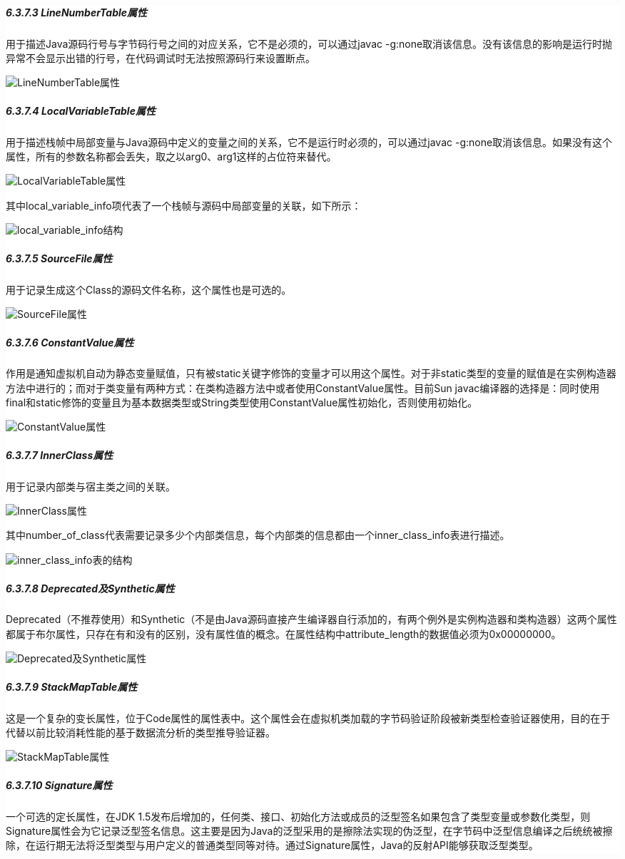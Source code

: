 ##### 6.3.7.3 LineNumberTable属性
用于描述Java源码行号与字节码行号之间的对应关系，它不是必须的，可以通过javac -g:none取消该信息。没有该信息的影响是运行时抛异常不会显示出错的行号，在代码调试时无法按照源码行来设置断点。

![LineNumberTable属性](http://oi46mo3on.bkt.clouddn.com/10_deep_in_jvm/class_file_attrs_linenumber.png)

##### 6.3.7.4 LocalVariableTable属性
用于描述栈帧中局部变量与Java源码中定义的变量之间的关系，它不是运行时必须的，可以通过javac -g:none取消该信息。如果没有这个属性，所有的参数名称都会丢失，取之以arg0、arg1这样的占位符来替代。

![LocalVariableTable属性](http://oi46mo3on.bkt.clouddn.com/10_deep_in_jvm/class_file_attrs_localvariable.png)

其中local_variable_info项代表了一个栈帧与源码中局部变量的关联，如下所示：

![local_variable_info结构](http://oi46mo3on.bkt.clouddn.com/10_deep_in_jvm/class_file_attrs_localvariable2.png)

##### 6.3.7.5 SourceFile属性
用于记录生成这个Class的源码文件名称，这个属性也是可选的。

![SourceFile属性](http://oi46mo3on.bkt.clouddn.com/10_deep_in_jvm/class_file_attrs_sourcefile.png)

##### 6.3.7.6 ConstantValue属性
作用是通知虚拟机自动为静态变量赋值，只有被static关键字修饰的变量才可以用这个属性。对于非static类型的变量的赋值是在实例构造器<init>方法中进行的；而对于类变量有两种方式：在类构造器<clinit>方法中或者使用ConstantValue属性。目前Sun javac编译器的选择是：同时使用final和static修饰的变量且为基本数据类型或String类型使用ConstantValue属性初始化，否则使用<clinit>初始化。

![ConstantValue属性](http://oi46mo3on.bkt.clouddn.com/10_deep_in_jvm/class_file_attrs_constantvalue.png)

##### 6.3.7.7 InnerClass属性
用于记录内部类与宿主类之间的关联。

![InnerClass属性](http://oi46mo3on.bkt.clouddn.com/10_deep_in_jvm/class_file_attrs_innerclass.png)

其中number_of_class代表需要记录多少个内部类信息，每个内部类的信息都由一个inner_class_info表进行描述。

![inner_class_info表的结构](http://oi46mo3on.bkt.clouddn.com/10_deep_in_jvm/class_file_attrs_innerclass2.png)

##### 6.3.7.8 Deprecated及Synthetic属性
Deprecated（不推荐使用）和Synthetic（不是由Java源码直接产生编译器自行添加的，有两个例外是实例构造器<init>和类构造器<clinit>）这两个属性都属于布尔属性，只存在有和没有的区别，没有属性值的概念。在属性结构中attribute_length的数据值必须为0x00000000。

![Deprecated及Synthetic属性](http://oi46mo3on.bkt.clouddn.com/10_deep_in_jvm/class_file_attrs_deprecated.png)

##### 6.3.7.9 StackMapTable属性
这是一个复杂的变长属性，位于Code属性的属性表中。这个属性会在虚拟机类加载的字节码验证阶段被新类型检查验证器使用，目的在于代替以前比较消耗性能的基于数据流分析的类型推导验证器。

![StackMapTable属性](http://oi46mo3on.bkt.clouddn.com/10_deep_in_jvm/class_file_attrs_stackmaptable.png)

##### 6.3.7.10 Signature属性
一个可选的定长属性，在JDK 1.5发布后增加的，任何类、接口、初始化方法或成员的泛型签名如果包含了类型变量或参数化类型，则Signature属性会为它记录泛型签名信息。这主要是因为Java的泛型采用的是擦除法实现的伪泛型，在字节码中泛型信息编译之后统统被擦除，在运行期无法将泛型类型与用户定义的普通类型同等对待。通过Signature属性，Java的反射API能够获取泛型类型。
